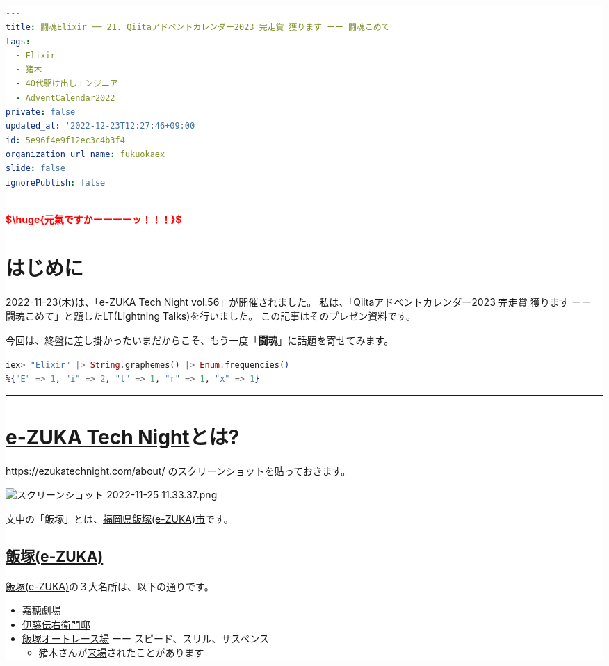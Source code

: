 ```yaml
---
title: 闘魂Elixir ── 21. Qiitaアドベントカレンダー2023 完走賞 獲ります ーー 闘魂こめて
tags:
  - Elixir
  - 猪木
  - 40代駆け出しエンジニア
  - AdventCalendar2022
private: false
updated_at: '2022-12-23T12:27:46+09:00'
id: 5e96f4e9f12ec3c4b3f4
organization_url_name: fukuokaex
slide: false
ignorePublish: false
---
```

<b><font color="red">$\huge{元氣ですかーーーーッ！！！}$</font></b>

# はじめに


2022-11-23(木)は、「[e-ZUKA Tech Night vol.56](https://ezukatechnight.com/e-zuka-tech-night-vol-56-%E9%96%8B%E5%82%AC%E6%B1%BA%E5%AE%9A%EF%BC%81/)」が開催されました。
私は、「Qiitaアドベントカレンダー2023 完走賞 獲ります ーー 闘魂こめて」と題したLT(Lightning Talks)を行いました。
この記事はそのプレゼン資料です。

今回は、終盤に差し掛かったいまだからこそ、もう一度「**闘魂**」に話題を寄せてみます。

```elixir
iex> "Elixir" |> String.graphemes() |> Enum.frequencies()
%{"E" => 1, "i" => 2, "l" => 1, "r" => 1, "x" => 1}
```

---

# [e-ZUKA Tech Night](https://ezukatechnight.com/)とは?

https://ezukatechnight.com/about/ のスクリーンショットを貼っておきます。


![スクリーンショット 2022-11-25 11.33.37.png](https://qiita-image-store.s3.ap-northeast-1.amazonaws.com/0/131808/74b044ea-aead-5ed1-a230-fd21bacc1ec6.png)

文中の「飯塚」とは、[福岡県飯塚(e-ZUKA)市](https://www.city.iizuka.lg.jp/)です。

## [飯塚(e-ZUKA)](https://www.city.iizuka.lg.jp/)

[飯塚(e-ZUKA)](https://www.city.iizuka.lg.jp/)の３大名所は、以下の通りです。

- [嘉穂劇場](https://www.city.iizuka.lg.jp/bunka/kahogekijo/kahogekijo.html)
- [伊藤伝右衛門邸](https://www.city.iizuka.lg.jp/shokokanko/kyoiku/leisure/kanko/dennemon/index.html)
- [飯塚オートレース場](https://www.iizuka-auto.jp/) ーー スピード、スリル、サスペンス
    - 猪木さんが[来場](https://autorace.jp/autorace_stadium/iizuka/information/2008/0814_inoki_event.html)されたことがあります
